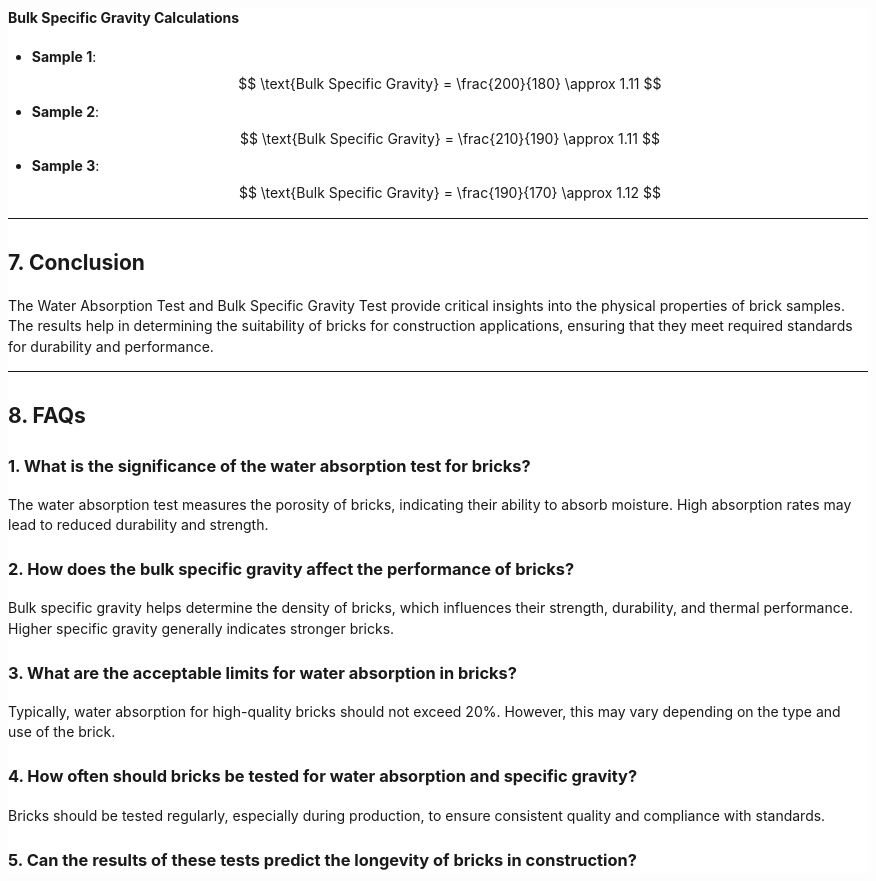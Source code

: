 #### Bulk Specific Gravity Calculations

- **Sample 1**:
  $$
  \text{Bulk Specific Gravity} = \frac{200}{180} \approx 1.11
  $$
- **Sample 2**:
  $$
  \text{Bulk Specific Gravity} = \frac{210}{190} \approx 1.11
  $$
- **Sample 3**:
  $$
  \text{Bulk Specific Gravity} = \frac{190}{170} \approx 1.12
  $$

---

## 7. Conclusion

The Water Absorption Test and Bulk Specific Gravity Test provide critical insights into the physical properties of brick samples. The results help in determining the suitability of bricks for construction applications, ensuring that they meet required standards for durability and performance.

---

## 8. FAQs

### 1. What is the significance of the water absorption test for bricks?

The water absorption test measures the porosity of bricks, indicating their ability to absorb moisture. High absorption rates may lead to reduced durability and strength.

### 2. How does the bulk specific gravity affect the performance of bricks?

Bulk specific gravity helps determine the density of bricks, which influences their strength, durability, and thermal performance. Higher specific gravity generally indicates stronger bricks.

### 3. What are the acceptable limits for water absorption in bricks?

Typically, water absorption for high-quality bricks should not exceed 20%. However, this may vary depending on the type and use of the brick.

### 4. How often should bricks be tested for water absorption and specific gravity?

Bricks should be tested regularly, especially during production, to ensure consistent quality and compliance with standards.

### 5. Can the results of these tests predict the longevity of bricks in construction?
